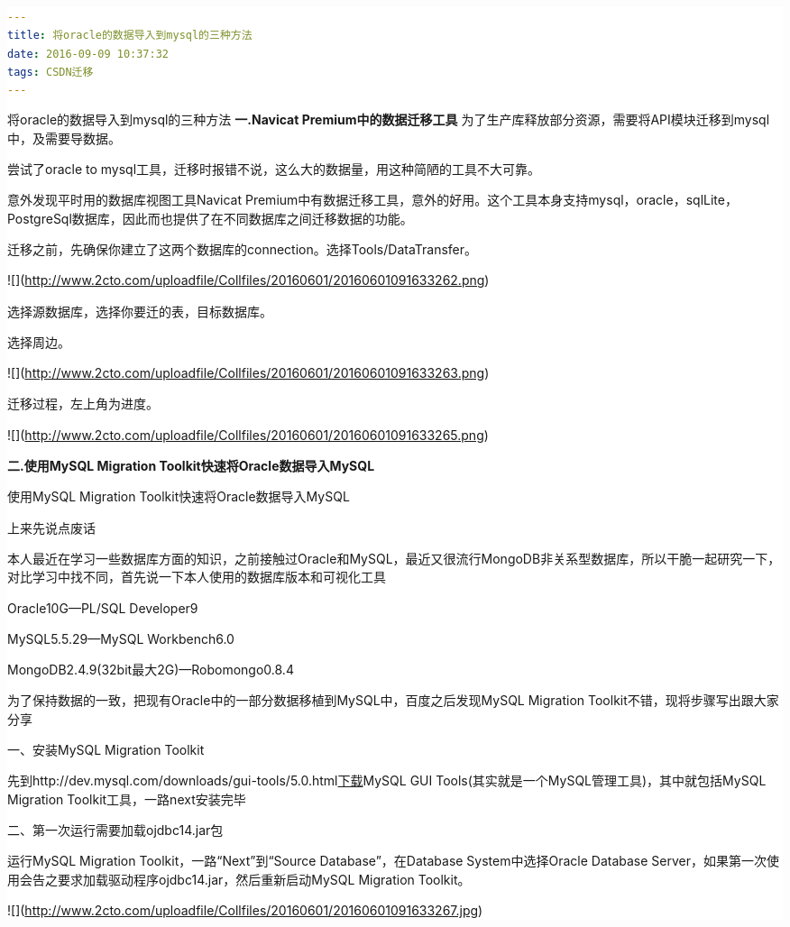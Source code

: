 ```yaml
---
title: 将oracle的数据导入到mysql的三种方法
date: 2016-09-09 10:37:32
tags: CSDN迁移
---
```

   将oracle的数据导入到mysql的三种方法 **一.Navicat Premium中的数据迁移工具** 为了生产库释放部分资源，需要将API模块迁移到mysql中，及需要导数据。

 尝试了oracle to mysql工具，迁移时报错不说，这么大的数据量，用这种简陋的工具不大可靠。

 意外发现平时用的数据库视图工具Navicat Premium中有数据迁移工具，意外的好用。这个工具本身支持mysql，oracle，sqlLite，PostgreSql数据库，因此而也提供了在不同数据库之间迁移数据的功能。

 迁移之前，先确保你建立了这两个数据库的connection。选择Tools/DataTransfer。

 

 ![\](http://www.2cto.com/uploadfile/Collfiles/20160601/20160601091633262.png) 

 选择源数据库，选择你要迁的表，目标数据库。

 选择周边。

 

 ![\](http://www.2cto.com/uploadfile/Collfiles/20160601/20160601091633263.png) 

 迁移过程，左上角为进度。

 

 ![\](http://www.2cto.com/uploadfile/Collfiles/20160601/20160601091633265.png) 

 **二.使用MySQL Migration Toolkit快速将Oracle数据导入MySQL**

 使用MySQL Migration Toolkit快速将Oracle数据导入MySQL

 上来先说点废话

 本人最近在学习一些数据库方面的知识，之前接触过Oracle和MySQL，最近又很流行MongoDB非关系型数据库，所以干脆一起研究一下，对比学习中找不同，首先说一下本人使用的数据库版本和可视化工具

 Oracle10G—PL/SQL Developer9

 MySQL5.5.29—MySQL Workbench6.0

 MongoDB2.4.9(32bit最大2G)—Robomongo0.8.4

 为了保持数据的一致，把现有Oracle中的一部分数据移植到MySQL中，百度之后发现MySQL Migration Toolkit不错，现将步骤写出跟大家分享

 一、安装MySQL Migration Toolkit

 先到http://dev.mysql.com/downloads/gui-tools/5.0.html[下载](http://www.2cto.com/soft)MySQL GUI Tools(其实就是一个MySQL管理工具)，其中就包括MySQL Migration Toolkit工具，一路next安装完毕

 二、第一次运行需要加载ojdbc14.jar包

 运行MySQL Migration Toolkit，一路“Next”到“Source Database”，在Database System中选择Oracle Database Server，如果第一次使用会告之要求加载驱动程序ojdbc14.jar，然后重新启动MySQL Migration Toolkit。

 

 ![\](http://www.2cto.com/uploadfile/Collfiles/20160601/20160601091633267.jpg) 
